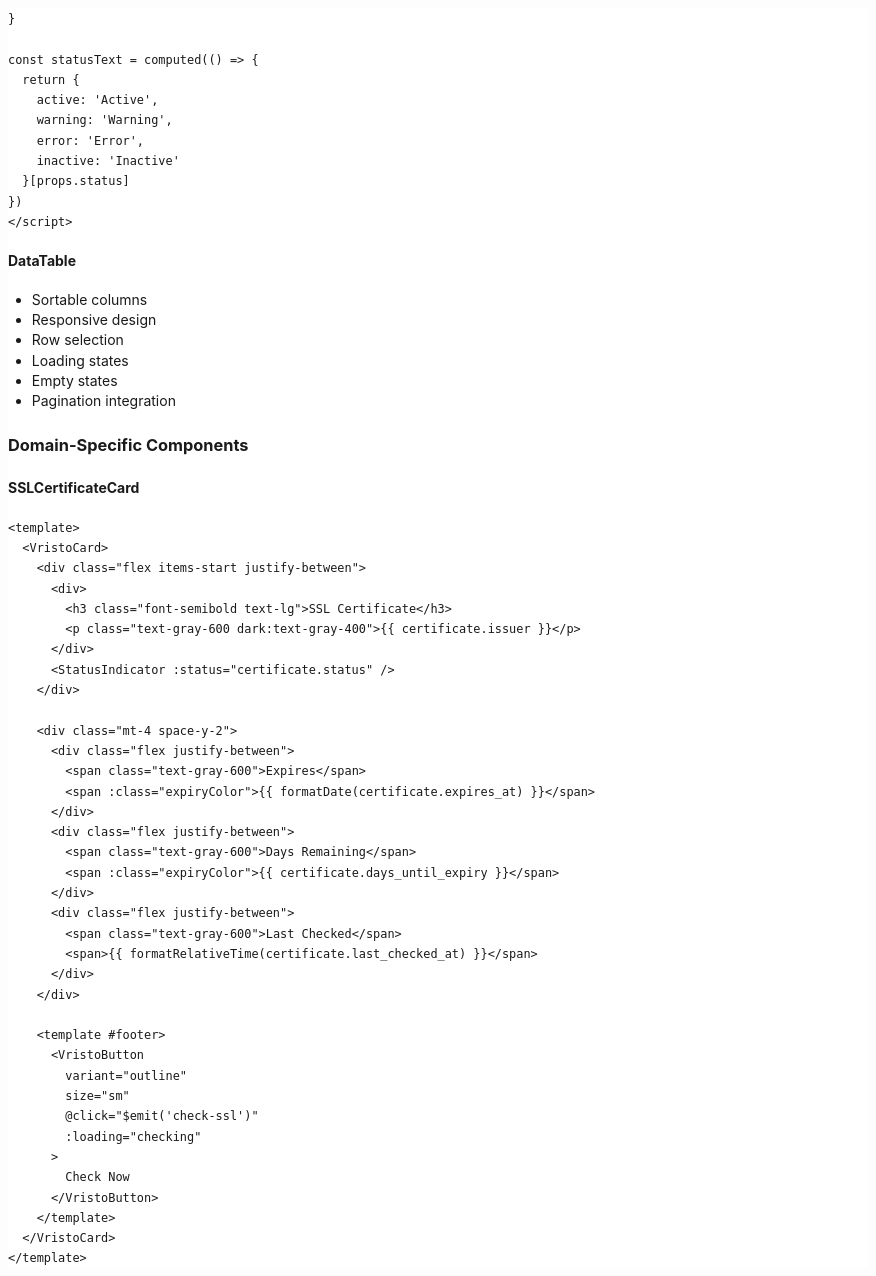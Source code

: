 ```vue
}

const statusText = computed(() => {
  return {
    active: 'Active',
    warning: 'Warning',
    error: 'Error',
    inactive: 'Inactive'
  }[props.status]
})
</script>
```

#### DataTable
- Sortable columns
- Responsive design
- Row selection
- Loading states
- Empty states
- Pagination integration

### Domain-Specific Components

#### SSLCertificateCard
```vue
<template>
  <VristoCard>
    <div class="flex items-start justify-between">
      <div>
        <h3 class="font-semibold text-lg">SSL Certificate</h3>
        <p class="text-gray-600 dark:text-gray-400">{{ certificate.issuer }}</p>
      </div>
      <StatusIndicator :status="certificate.status" />
    </div>

    <div class="mt-4 space-y-2">
      <div class="flex justify-between">
        <span class="text-gray-600">Expires</span>
        <span :class="expiryColor">{{ formatDate(certificate.expires_at) }}</span>
      </div>
      <div class="flex justify-between">
        <span class="text-gray-600">Days Remaining</span>
        <span :class="expiryColor">{{ certificate.days_until_expiry }}</span>
      </div>
      <div class="flex justify-between">
        <span class="text-gray-600">Last Checked</span>
        <span>{{ formatRelativeTime(certificate.last_checked_at) }}</span>
      </div>
    </div>

    <template #footer>
      <VristoButton
        variant="outline"
        size="sm"
        @click="$emit('check-ssl')"
        :loading="checking"
      >
        Check Now
      </VristoButton>
    </template>
  </VristoCard>
</template>
```
